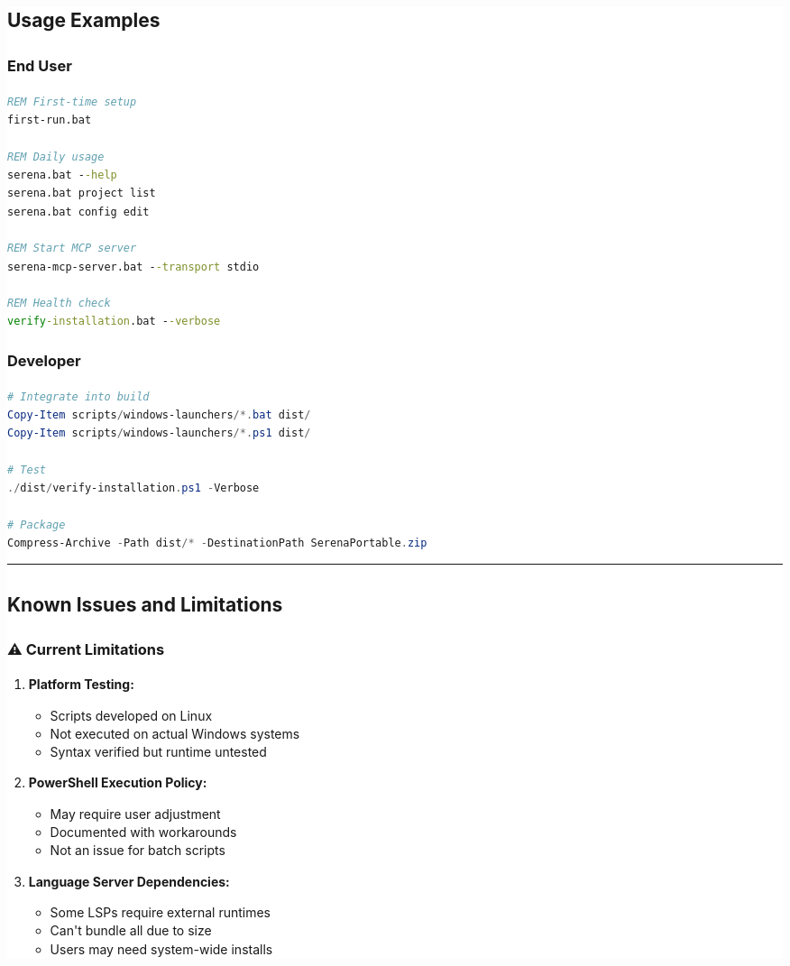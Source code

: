 
## Usage Examples

### End User

```cmd
REM First-time setup
first-run.bat

REM Daily usage
serena.bat --help
serena.bat project list
serena.bat config edit

REM Start MCP server
serena-mcp-server.bat --transport stdio

REM Health check
verify-installation.bat --verbose
```

### Developer

```powershell
# Integrate into build
Copy-Item scripts/windows-launchers/*.bat dist/
Copy-Item scripts/windows-launchers/*.ps1 dist/

# Test
./dist/verify-installation.ps1 -Verbose

# Package
Compress-Archive -Path dist/* -DestinationPath SerenaPortable.zip
```

---

## Known Issues and Limitations

### ⚠️ Current Limitations

1. **Platform Testing:**
   - Scripts developed on Linux
   - Not executed on actual Windows systems
   - Syntax verified but runtime untested

2. **PowerShell Execution Policy:**
   - May require user adjustment
   - Documented with workarounds
   - Not an issue for batch scripts

3. **Language Server Dependencies:**
   - Some LSPs require external runtimes
   - Can't bundle all due to size
   - Users may need system-wide installs
